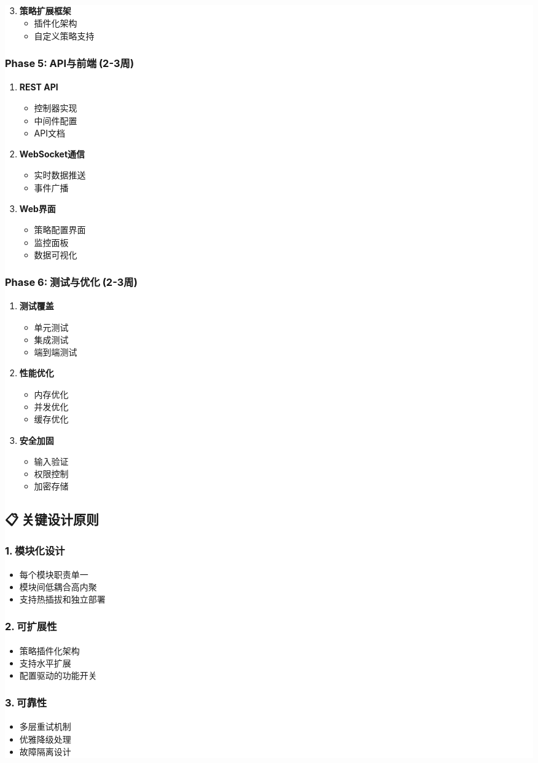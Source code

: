 3. **策略扩展框架**
   - 插件化架构
   - 自定义策略支持

### Phase 5: API与前端 (2-3周)
1. **REST API**
   - 控制器实现
   - 中间件配置
   - API文档

2. **WebSocket通信**
   - 实时数据推送
   - 事件广播

3. **Web界面**
   - 策略配置界面
   - 监控面板
   - 数据可视化

### Phase 6: 测试与优化 (2-3周)
1. **测试覆盖**
   - 单元测试
   - 集成测试
   - 端到端测试

2. **性能优化**
   - 内存优化
   - 并发优化
   - 缓存优化

3. **安全加固**
   - 输入验证
   - 权限控制
   - 加密存储

## 📋 关键设计原则

### 1. 模块化设计
- 每个模块职责单一
- 模块间低耦合高内聚
- 支持热插拔和独立部署

### 2. 可扩展性
- 策略插件化架构
- 支持水平扩展
- 配置驱动的功能开关

### 3. 可靠性
- 多层重试机制
- 优雅降级处理
- 故障隔离设计
